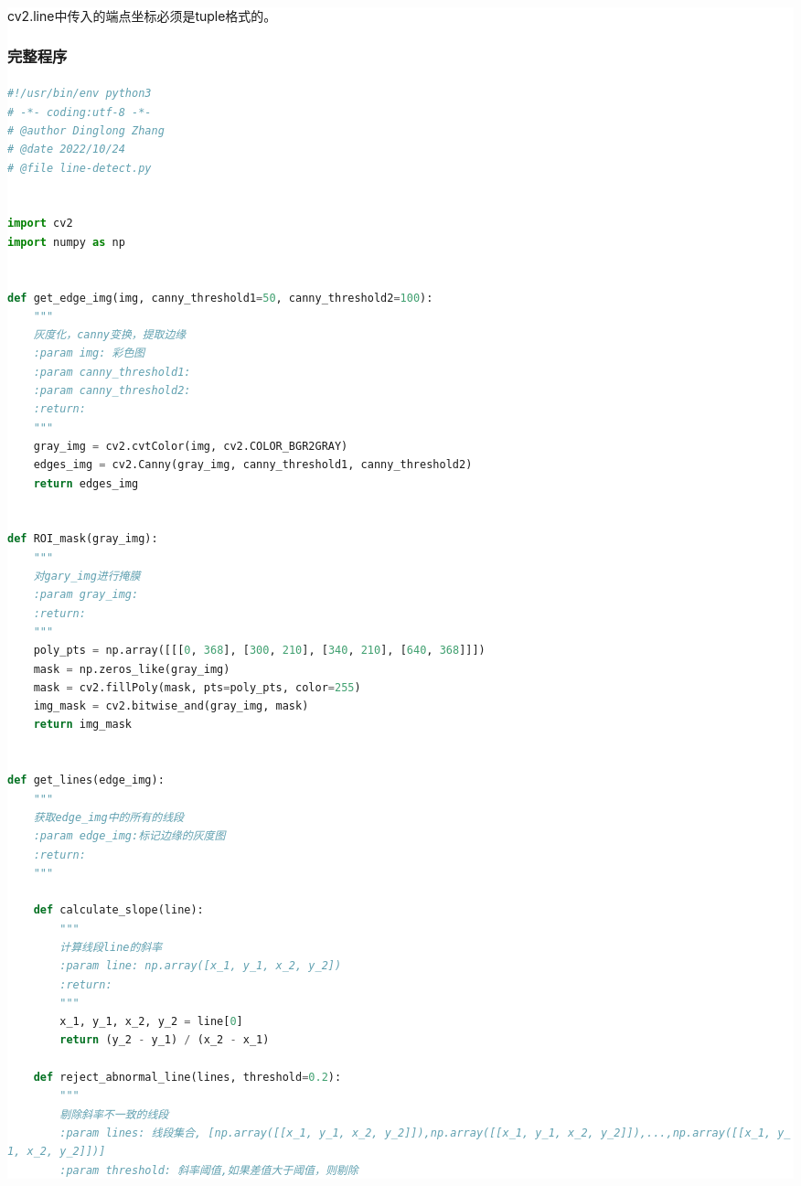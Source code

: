 cv2.line中传入的端点坐标必须是tuple格式的。

### 完整程序

```python
#!/usr/bin/env python3
# -*- coding:utf-8 -*-
# @author Dinglong Zhang
# @date 2022/10/24
# @file line-detect.py


import cv2
import numpy as np


def get_edge_img(img, canny_threshold1=50, canny_threshold2=100):
    """
    灰度化，canny变换，提取边缘
    :param img: 彩色图
    :param canny_threshold1:
    :param canny_threshold2:
    :return:
    """
    gray_img = cv2.cvtColor(img, cv2.COLOR_BGR2GRAY)
    edges_img = cv2.Canny(gray_img, canny_threshold1, canny_threshold2)
    return edges_img


def ROI_mask(gray_img):
    """
    对gary_img进行掩膜
    :param gray_img:
    :return:
    """
    poly_pts = np.array([[[0, 368], [300, 210], [340, 210], [640, 368]]])
    mask = np.zeros_like(gray_img)
    mask = cv2.fillPoly(mask, pts=poly_pts, color=255)
    img_mask = cv2.bitwise_and(gray_img, mask)
    return img_mask


def get_lines(edge_img):
    """
    获取edge_img中的所有的线段
    :param edge_img:标记边缘的灰度图
    :return:
    """

    def calculate_slope(line):
        """
        计算线段line的斜率
        :param line: np.array([x_1, y_1, x_2, y_2])
        :return:
        """
        x_1, y_1, x_2, y_2 = line[0]
        return (y_2 - y_1) / (x_2 - x_1)

    def reject_abnormal_line(lines, threshold=0.2):
        """
        剔除斜率不一致的线段
        :param lines: 线段集合, [np.array([[x_1, y_1, x_2, y_2]]),np.array([[x_1, y_1, x_2, y_2]]),...,np.array([[x_1, y_1, x_2, y_2]])]
        :param threshold: 斜率阈值,如果差值大于阈值，则剔除
```